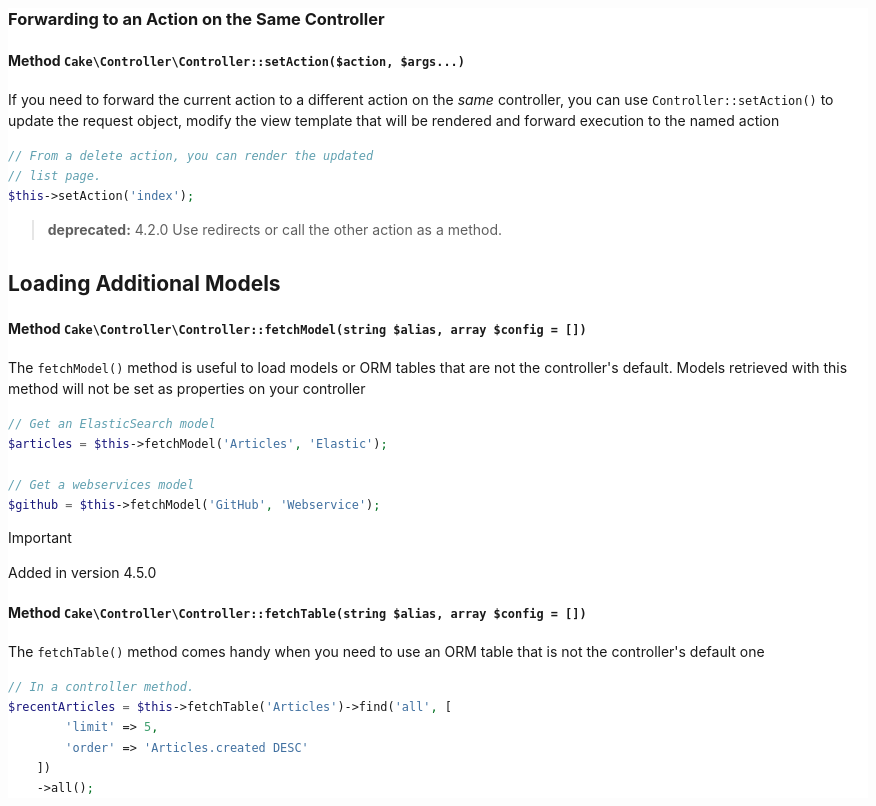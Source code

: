 ### Forwarding to an Action on the Same Controller

#### Method `Cake\Controller\Controller::setAction($action, $args...)`

If you need to forward the current action to a different action on the *same*
controller, you can use `Controller::setAction()` to update the request
object, modify the view template that will be rendered and forward execution to
the named action

```php
// From a delete action, you can render the updated
// list page.
$this->setAction('index');
```

> **deprecated:** 4.2.0
Use redirects or call the other action as a method.

## Loading Additional Models

#### Method `Cake\Controller\Controller::fetchModel(string $alias, array $config = [])`

The `fetchModel()` method is useful to load models or ORM tables that
are not the controller's default. Models retrieved with this method will not be
set as properties on your controller

```php
// Get an ElasticSearch model
$articles = $this->fetchModel('Articles', 'Elastic');

// Get a webservices model
$github = $this->fetchModel('GitHub', 'Webservice');

```

> [!IMPORTANT]
> Added in version 4.5.0
>

#### Method `Cake\Controller\Controller::fetchTable(string $alias, array $config = [])`

The `fetchTable()` method comes handy when you need to use an ORM table that is not
the controller's default one

```php
// In a controller method.
$recentArticles = $this->fetchTable('Articles')->find('all', [
        'limit' => 5,
        'order' => 'Articles.created DESC'
    ])
    ->all();

```
